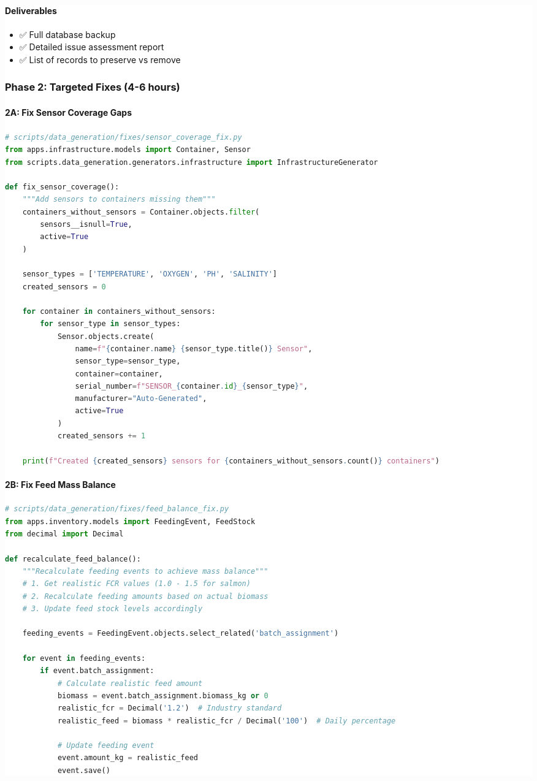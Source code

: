 
#### Deliverables
- ✅ Full database backup
- ✅ Detailed issue assessment report
- ✅ List of records to preserve vs remove

### Phase 2: Targeted Fixes (4-6 hours)

#### 2A: Fix Sensor Coverage Gaps
```python
# scripts/data_generation/fixes/sensor_coverage_fix.py
from apps.infrastructure.models import Container, Sensor
from scripts.data_generation.generators.infrastructure import InfrastructureGenerator

def fix_sensor_coverage():
    """Add sensors to containers missing them"""
    containers_without_sensors = Container.objects.filter(
        sensors__isnull=True,
        active=True
    )

    sensor_types = ['TEMPERATURE', 'OXYGEN', 'PH', 'SALINITY']
    created_sensors = 0

    for container in containers_without_sensors:
        for sensor_type in sensor_types:
            Sensor.objects.create(
                name=f"{container.name} {sensor_type.title()} Sensor",
                sensor_type=sensor_type,
                container=container,
                serial_number=f"SENSOR_{container.id}_{sensor_type}",
                manufacturer="Auto-Generated",
                active=True
            )
            created_sensors += 1

    print(f"Created {created_sensors} sensors for {containers_without_sensors.count()} containers")
```

#### 2B: Fix Feed Mass Balance
```python
# scripts/data_generation/fixes/feed_balance_fix.py
from apps.inventory.models import FeedingEvent, FeedStock
from decimal import Decimal

def recalculate_feed_balance():
    """Recalculate feeding events to achieve mass balance"""
    # 1. Get realistic FCR values (1.0 - 1.5 for salmon)
    # 2. Recalculate feeding amounts based on actual biomass
    # 3. Update feed stock levels accordingly

    feeding_events = FeedingEvent.objects.select_related('batch_assignment')

    for event in feeding_events:
        if event.batch_assignment:
            # Calculate realistic feed amount
            biomass = event.batch_assignment.biomass_kg or 0
            realistic_fcr = Decimal('1.2')  # Industry standard
            realistic_feed = biomass * realistic_fcr / Decimal('100')  # Daily percentage

            # Update feeding event
            event.amount_kg = realistic_feed
            event.save()
```
